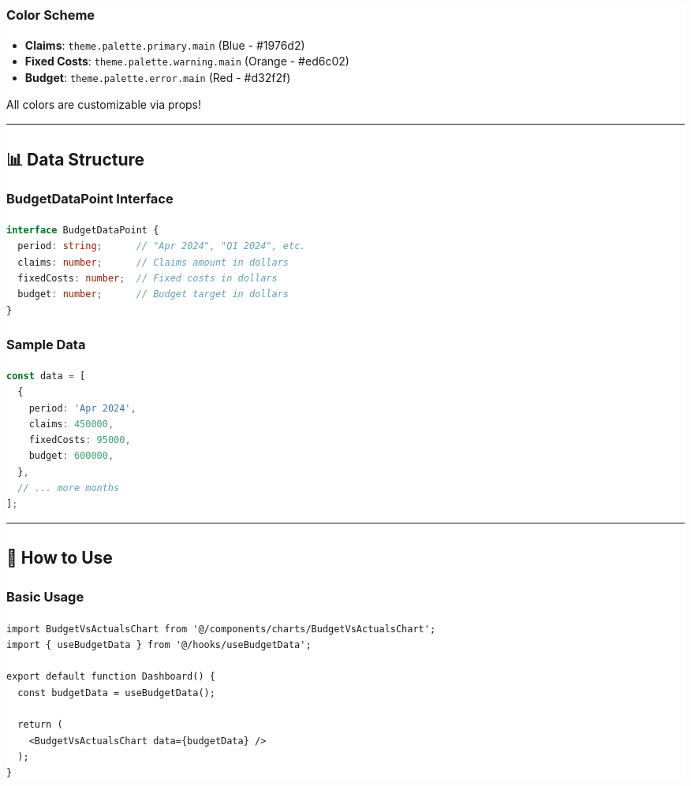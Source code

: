 ### Color Scheme
- **Claims**: `theme.palette.primary.main` (Blue - #1976d2)
- **Fixed Costs**: `theme.palette.warning.main` (Orange - #ed6c02)
- **Budget**: `theme.palette.error.main` (Red - #d32f2f)

All colors are customizable via props!

---

## 📊 Data Structure

### BudgetDataPoint Interface
```typescript
interface BudgetDataPoint {
  period: string;      // "Apr 2024", "Q1 2024", etc.
  claims: number;      // Claims amount in dollars
  fixedCosts: number;  // Fixed costs in dollars
  budget: number;      // Budget target in dollars
}
```

### Sample Data
```typescript
const data = [
  {
    period: 'Apr 2024',
    claims: 450000,
    fixedCosts: 95000,
    budget: 600000,
  },
  // ... more months
];
```

---

## 🚀 How to Use

### Basic Usage
```tsx
import BudgetVsActualsChart from '@/components/charts/BudgetVsActualsChart';
import { useBudgetData } from '@/hooks/useBudgetData';

export default function Dashboard() {
  const budgetData = useBudgetData();

  return (
    <BudgetVsActualsChart data={budgetData} />
  );
}
```
